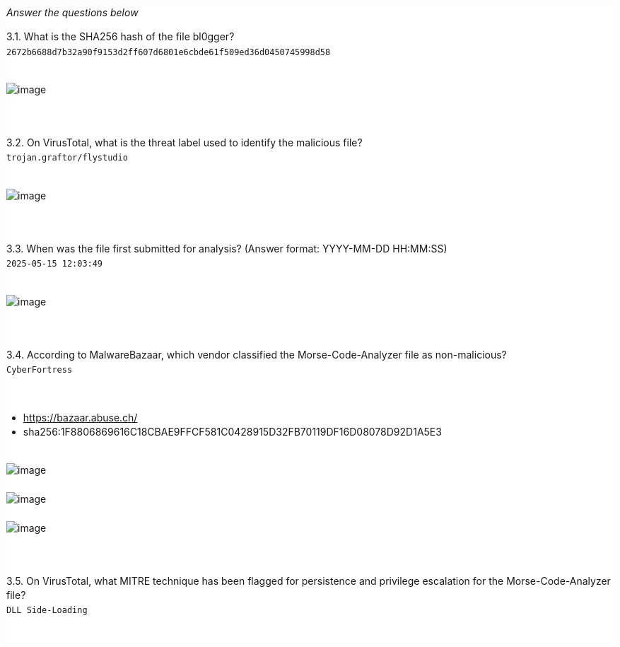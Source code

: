 <p><em>Answer the questions below</em></p>

<p>3.1. What is the SHA256 hash of the file bl0gger?<br>
<code>2672b6688d7b32a90f9153d2ff607d6801e6cbde61f509ed36d0450745998d58</code></p>
<br>

<img width="1299" height="480" alt="image" src="https://github.com/user-attachments/assets/32f2ed54-a545-45cc-b24c-7395f580eca9" />

<br>
<br>
<br>
<p>3.2. On VirusTotal, what is the threat label used to identify the malicious file?<br>
<code>trojan.graftor/flystudio</code></p>
<br>

<img width="1878" height="893" alt="image" src="https://github.com/user-attachments/assets/0d180f18-c3b8-48bd-81f4-cf4bd98d5aff" />

<br>
<br>
<br>
<p>3.3. When was the file first submitted for analysis? (Answer format: YYYY-MM-DD HH:MM:SS)<br>
<code>2025-05-15 12:03:49</code></p>
<br>

<img width="1898" height="208" alt="image" src="https://github.com/user-attachments/assets/14d0f27e-3f7b-4074-a798-9b1e91661ef6" />

<br>
<br>
<br>
<p>3.4. According to MalwareBazaar, which vendor classified the Morse-Code-Analyzer file as non-malicious?<br>
<code>CyberFortress</code></p>
<br>

<p>

- https://bazaar.abuse.ch/<br>
- sha256:1F8806869616C18CBAE9FFCF581C0428915D32FB70119DF16D08078D92D1A5E3</p>
<br>


<img width="1307" height="128" alt="image" src="https://github.com/user-attachments/assets/98fe8dcf-c9ec-4509-8da5-7a65aa890b97" />

<br>
<br>

<img width="1257" height="583" alt="image" src="https://github.com/user-attachments/assets/c176f9d7-1bc0-4f03-9a75-501b8bc78de1" />

<br>
<br>

<img width="1307" height="405" alt="image" src="https://github.com/user-attachments/assets/99bc1484-2e5c-4a76-b69a-407e5a8a1e8a" />

<br>
<br>
<br>
<p>3.5. On VirusTotal, what MITRE technique has been flagged for persistence and privilege escalation for the Morse-Code-Analyzer file?<br>
<code>DLL Side-Loading</code></p>
<br>
